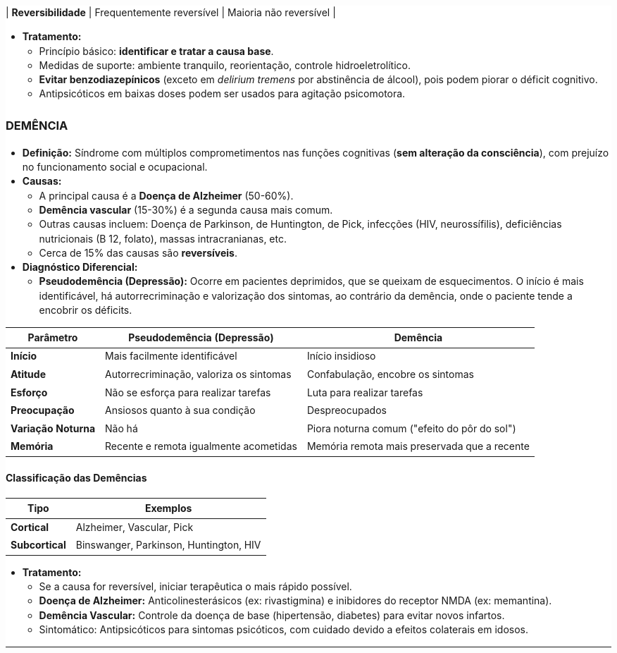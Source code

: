 | **Reversibilidade**   | Frequentemente reversível              | Maioria não reversível               |

-   **Tratamento:**
    -   Princípio básico: **identificar e tratar a causa base**.
    -   Medidas de suporte: ambiente tranquilo, reorientação, controle hidroeletrolítico.
    -   **Evitar benzodiazepínicos** (exceto em *delirium tremens* por abstinência de álcool), pois podem piorar o déficit cognitivo.
    -   Antipsicóticos em baixas doses podem ser usados para agitação psicomotora.

### DEMÊNCIA

-   **Definição:** Síndrome com múltiplos comprometimentos nas funções cognitivas (**sem alteração da consciência**), com prejuízo no funcionamento social e ocupacional.
-   **Causas:**
    -   A principal causa é a **Doença de Alzheimer** (50-60%).
    -   **Demência vascular** (15-30%) é a segunda causa mais comum.
    -   Outras causas incluem: Doença de Parkinson, de Huntington, de Pick, infecções (HIV, neurossífilis), deficiências nutricionais (B 12, folato), massas intracranianas, etc.
    -   Cerca de 15% das causas são **reversíveis**.
-   **Diagnóstico Diferencial:**
    -   **Pseudodemência (Depressão):** Ocorre em pacientes deprimidos, que se queixam de esquecimentos. O início é mais identificável, há autorrecriminação e valorização dos sintomas, ao contrário da demência, onde o paciente tende a encobrir os déficits.

| Parâmetro                 | Pseudodemência (Depressão)                    | Demência                                        |
| ------------------------- | --------------------------------------------- | ----------------------------------------------- |
| **Início**                | Mais facilmente identificável                 | Início insidioso                                |
| **Atitude**               | Autorrecriminação, valoriza os sintomas       | Confabulação, encobre os sintomas               |
| **Esforço**               | Não se esforça para realizar tarefas          | Luta para realizar tarefas                      |
| **Preocupação**           | Ansiosos quanto à sua condição                | Despreocupados                                  |
| **Variação Noturna**      | Não há                                        | Piora noturna comum ("efeito do pôr do sol")   |
| **Memória**               | Recente e remota igualmente acometidas        | Memória remota mais preservada que a recente    |

#### Classificação das Demências

| Tipo        | Exemplos                                |
| ----------- | --------------------------------------- |
| **Cortical**  | Alzheimer, Vascular, Pick             |
| **Subcortical** | Binswanger, Parkinson, Huntington, HIV |

-   **Tratamento:**
    -   Se a causa for reversível, iniciar terapêutica o mais rápido possível.
    -   **Doença de Alzheimer:** Anticolinesterásicos (ex: rivastigmina) e inibidores do receptor NMDA (ex: memantina).
    -   **Demência Vascular:** Controle da doença de base (hipertensão, diabetes) para evitar novos infartos.
    -   Sintomático: Antipsicóticos para sintomas psicóticos, com cuidado devido a efeitos colaterais em idosos.

---